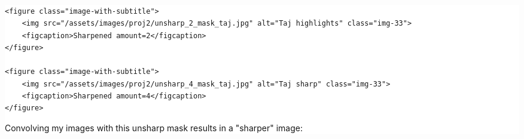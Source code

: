     <figure class="image-with-subtitle">
        <img src="/assets/images/proj2/unsharp_2_mask_taj.jpg" alt="Taj highlights" class="img-33">
        <figcaption>Sharpened amount=2</figcaption>
    </figure>

    <figure class="image-with-subtitle">
        <img src="/assets/images/proj2/unsharp_4_mask_taj.jpg" alt="Taj sharp" class="img-33">
        <figcaption>Sharpened amount=4</figcaption>
    </figure>
</div>

Convolving my images with this unsharp mask results in a "sharper" image:

<div class="image-row"> 
    <figure class="image-with-subtitle">
        <div class="image-hover-swap">